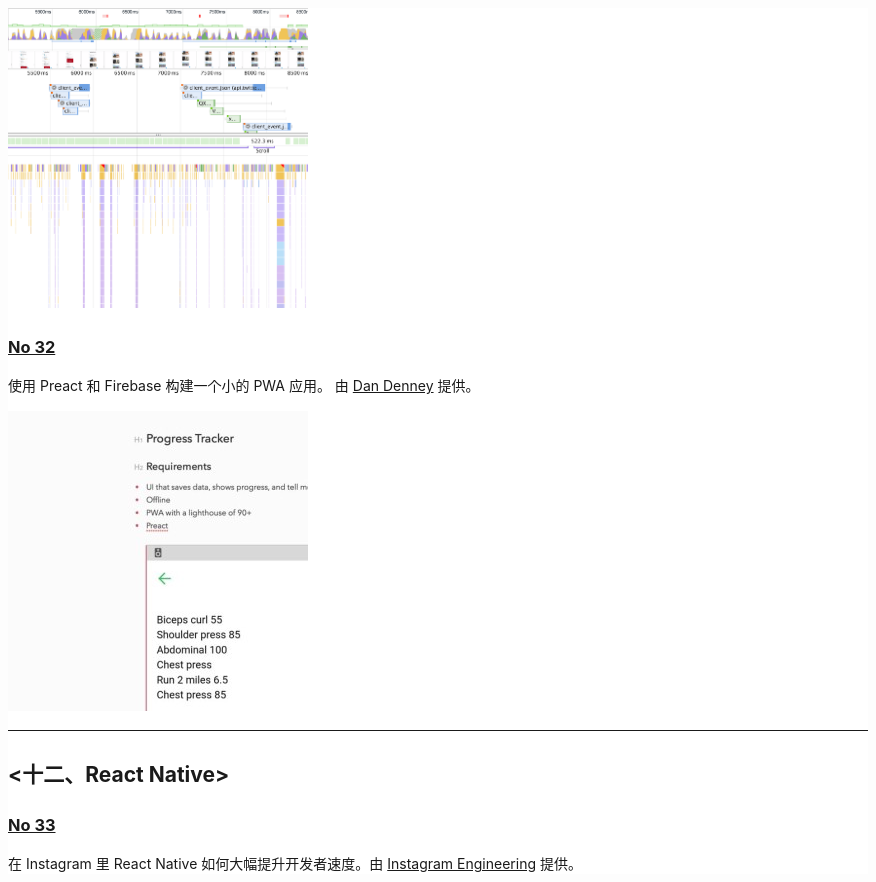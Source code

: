![](/assets/in-post/2018-01-23-learn-react-js-from-top-45-tutorials-for-the-past-year-v-2018-32.png)

### [No 32](https://dandenney.com/posts/front-end-dev/building-a-small-pwa-with-preact-and-firebase?utm_source=mybridge&utm_medium=blog&utm_campaign=read_more)

使用 Preact 和 Firebase 构建一个小的 PWA 应用。 由 [Dan Denney](https://medium.com/@dandenney) 提供。

![](/assets/in-post/2018-01-23-learn-react-js-from-top-45-tutorials-for-the-past-year-v-2018-33.jpg)

----

## <十二、React Native>

### [No 33](https://engineering.instagram.com/react-native-at-instagram-dd828a9a90c7?utm_source=mybridge&utm_medium=blog&utm_campaign=read_more)

在 Instagram 里 React Native 如何大幅提升开发者速度。由 [Instagram Engineering](https://medium.com/@InstagramEng) 提供。

